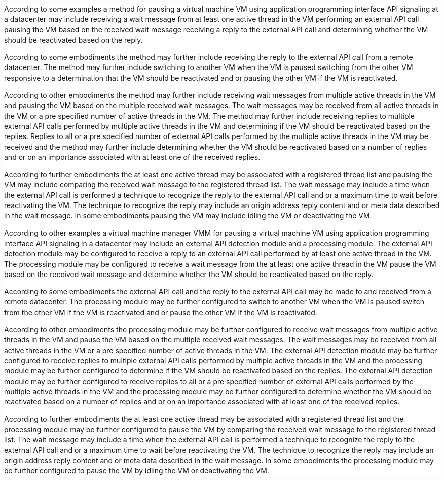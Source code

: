 According to some examples a method for pausing a virtual machine VM using application programming interface API signaling at a datacenter may include receiving a wait message from at least one active thread in the VM performing an external API call pausing the VM based on the received wait message receiving a reply to the external API call and determining whether the VM should be reactivated based on the reply.

According to some embodiments the method may further include receiving the reply to the external API call from a remote datacenter. The method may further include switching to another VM when the VM is paused switching from the other VM responsive to a determination that the VM should be reactivated and or pausing the other VM if the VM is reactivated.

According to other embodiments the method may further include receiving wait messages from multiple active threads in the VM and pausing the VM based on the multiple received wait messages. The wait messages may be received from all active threads in the VM or a pre specified number of active threads in the VM. The method may further include receiving replies to multiple external API calls performed by multiple active threads in the VM and determining if the VM should be reactivated based on the replies. Replies to all or a pre specified number of external API calls performed by the multiple active threads in the VM may be received and the method may further include determining whether the VM should be reactivated based on a number of replies and or on an importance associated with at least one of the received replies.

According to further embodiments the at least one active thread may be associated with a registered thread list and pausing the VM may include comparing the received wait message to the registered thread list. The wait message may include a time when the external API call is performed a technique to recognize the reply to the external API call and or a maximum time to wait before reactivating the VM. The technique to recognize the reply may include an origin address reply content and or meta data described in the wait message. In some embodiments pausing the VM may include idling the VM or deactivating the VM.

According to other examples a virtual machine manager VMM for pausing a virtual machine VM using application programming interface API signaling in a datacenter may include an external API detection module and a processing module. The external API detection module may be configured to receive a reply to an external API call performed by at least one active thread in the VM. The processing module may be configured to receive a wait message from the at least one active thread in the VM pause the VM based on the received wait message and determine whether the VM should be reactivated based on the reply.

According to some embodiments the external API call and the reply to the external API call may be made to and received from a remote datacenter. The processing module may be further configured to switch to another VM when the VM is paused switch from the other VM if the VM is reactivated and or pause the other VM if the VM is reactivated.

According to other embodiments the processing module may be further configured to receive wait messages from multiple active threads in the VM and pause the VM based on the multiple received wait messages. The wait messages may be received from all active threads in the VM or a pre specified number of active threads in the VM. The external API detection module may be further configured to receive replies to multiple external API calls performed by multiple active threads in the VM and the processing module may be further configured to determine if the VM should be reactivated based on the replies. The external API detection module may be further configured to receive replies to all or a pre specified number of external API calls performed by the multiple active threads in the VM and the processing module may be further configured to determine whether the VM should be reactivated based on a number of replies and or on an importance associated with at least one of the received replies.

According to further embodiments the at least one active thread may be associated with a registered thread list and the processing module may be further configured to pause the VM by comparing the received wait message to the registered thread list. The wait message may include a time when the external API call is performed a technique to recognize the reply to the external API call and or a maximum time to wait before reactivating the VM. The technique to recognize the reply may include an origin address reply content and or meta data described in the wait message. In some embodiments the processing module may be further configured to pause the VM by idling the VM or deactivating the VM.
